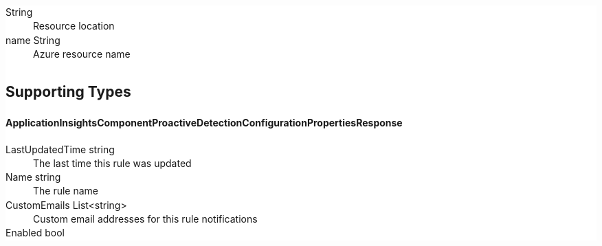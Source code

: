 </span>
        <span class="property-indicator"></span>
        <span class="property-type">String</span>
    </dt>
    <dd>Resource location</dd><dt class="property-"
            title="">
        <span id="name_yaml">
<a data-swiftype-name="resource-property" data-swiftype-type="text" href="#name_yaml" style="color: inherit; text-decoration: inherit;">name</a>
</span>
        <span class="property-indicator"></span>
        <span class="property-type">String</span>
    </dt>
    <dd>Azure resource name</dd></dl>
</pulumi-choosable>
</div>




## Supporting Types


<h4 id="applicationinsightscomponentproactivedetectionconfigurationpropertiesresponse">Application<wbr>Insights<wbr>Component<wbr>Proactive<wbr>Detection<wbr>Configuration<wbr>Properties<wbr>Response</h4>



<div>
<pulumi-choosable type="language" values="csharp">
<dl class="resources-properties"><dt class="property-required"
            title="Required">
        <span id="lastupdatedtime_csharp">
<a data-swiftype-name="resource-property" data-swiftype-type="text" href="#lastupdatedtime_csharp" style="color: inherit; text-decoration: inherit;">Last<wbr>Updated<wbr>Time</a>
</span>
        <span class="property-indicator"></span>
        <span class="property-type">string</span>
    </dt>
    <dd>The last time this rule was updated</dd><dt class="property-required"
            title="Required">
        <span id="name_csharp">
<a data-swiftype-name="resource-property" data-swiftype-type="text" href="#name_csharp" style="color: inherit; text-decoration: inherit;">Name</a>
</span>
        <span class="property-indicator"></span>
        <span class="property-type">string</span>
    </dt>
    <dd>The rule name</dd><dt class="property-optional"
            title="Optional">
        <span id="customemails_csharp">
<a data-swiftype-name="resource-property" data-swiftype-type="text" href="#customemails_csharp" style="color: inherit; text-decoration: inherit;">Custom<wbr>Emails</a>
</span>
        <span class="property-indicator"></span>
        <span class="property-type">List&lt;string&gt;</span>
    </dt>
    <dd>Custom email addresses for this rule notifications</dd><dt class="property-optional"
            title="Optional">
        <span id="enabled_csharp">
<a data-swiftype-name="resource-property" data-swiftype-type="text" href="#enabled_csharp" style="color: inherit; text-decoration: inherit;">Enabled</a>
</span>
        <span class="property-indicator"></span>
        <span class="property-type">bool</span>